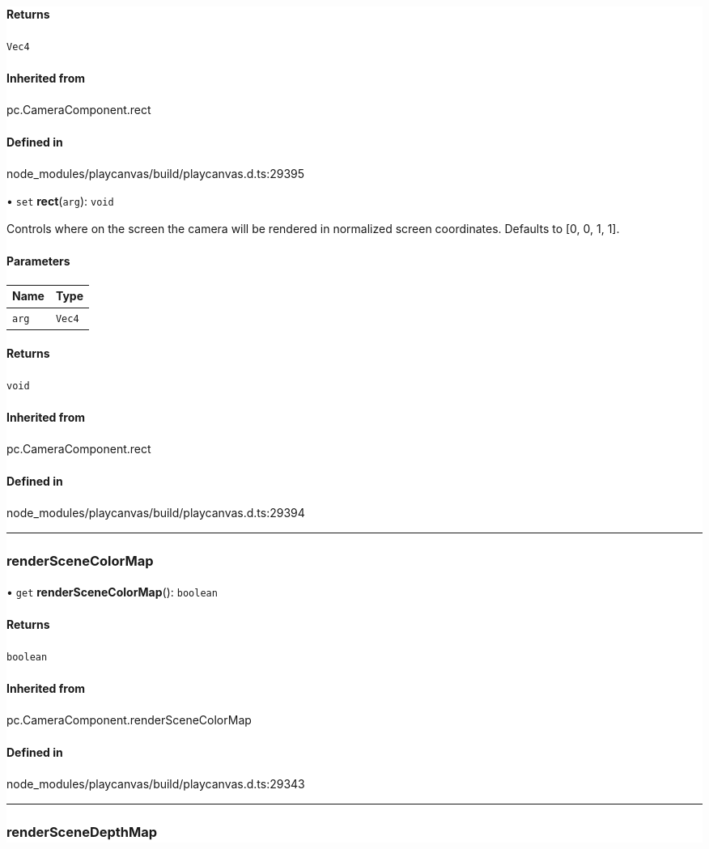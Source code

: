 #### Returns

`Vec4`

#### Inherited from

pc.CameraComponent.rect

#### Defined in

node_modules/playcanvas/build/playcanvas.d.ts:29395

• `set` **rect**(`arg`): `void`

Controls where on the screen the camera will be rendered in normalized screen coordinates.
Defaults to [0, 0, 1, 1].

#### Parameters

| Name | Type |
| :------ | :------ |
| `arg` | `Vec4` |

#### Returns

`void`

#### Inherited from

pc.CameraComponent.rect

#### Defined in

node_modules/playcanvas/build/playcanvas.d.ts:29394

___

### renderSceneColorMap

• `get` **renderSceneColorMap**(): `boolean`

#### Returns

`boolean`

#### Inherited from

pc.CameraComponent.renderSceneColorMap

#### Defined in

node_modules/playcanvas/build/playcanvas.d.ts:29343

___

### renderSceneDepthMap
